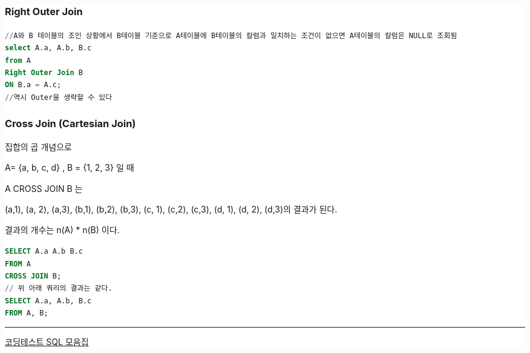 ### Right Outer Join

```sql
//A와 B 테이블의 조인 상황에서 B테이블 기준으로 A테이블에 B테이블의 칼럼과 일치하는 조건이 없으면 A테이블의 칼럼은 NULL로 조회됨
select A.a, A.b, B.c
from A
Right Outer Join B
ON B.a = A.c;
//역시 Outer을 생략할 수 있다
```

### Cross Join (Cartesian Join)

집합의 곱 개념으로

A= {a, b, c, d} , B = {1, 2, 3} 일 때

A CROSS JOIN B 는

(a,1), (a, 2), (a,3), (b,1), (b,2), (b,3), (c, 1), (c,2), (c,3), (d, 1), (d, 2), (d,3)의 결과가 된다.

결과의 개수는 n(A) * n(B) 이다.

```sql
SELECT A.a A.b B.c
FROM A
CROSS JOIN B;
// 위 아래 쿼리의 결과는 같다.
SELECT A.a, A.b, B.c
FROM A, B;
```

---

[코딩테스트 SQL 모음집](https://velog.io/@ekfvnddl99/프로그래머스-SQL-총정리)